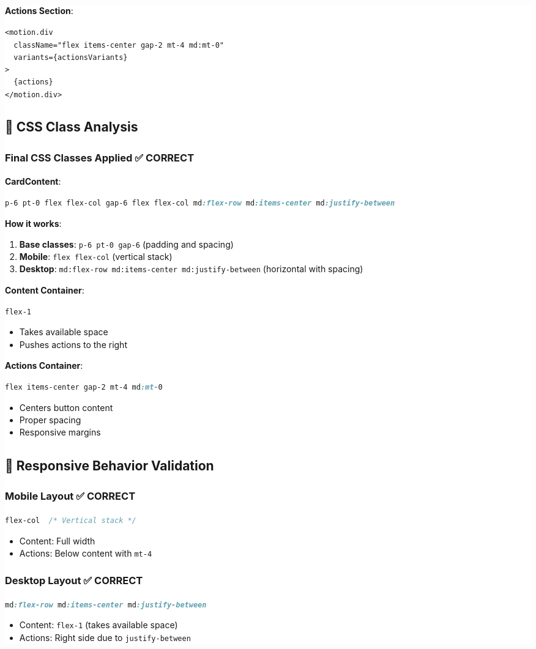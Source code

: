 **Actions Section**:
```tsx
<motion.div 
  className="flex items-center gap-2 mt-4 md:mt-0"
  variants={actionsVariants}
>
  {actions}
</motion.div>
```

## 🎯 **CSS Class Analysis**

### **Final CSS Classes Applied** ✅ **CORRECT**

**CardContent**:
```css
p-6 pt-0 flex flex-col gap-6 flex flex-col md:flex-row md:items-center md:justify-between
```

**How it works**:
1. **Base classes**: `p-6 pt-0 gap-6` (padding and spacing)
2. **Mobile**: `flex flex-col` (vertical stack)
3. **Desktop**: `md:flex-row md:items-center md:justify-between` (horizontal with spacing)

**Content Container**:
```css
flex-1
```
- Takes available space
- Pushes actions to the right

**Actions Container**:
```css
flex items-center gap-2 mt-4 md:mt-0
```
- Centers button content
- Proper spacing
- Responsive margins

## 📱 **Responsive Behavior Validation**

### **Mobile Layout** ✅ **CORRECT**
```css
flex-col  /* Vertical stack */
```
- Content: Full width
- Actions: Below content with `mt-4`

### **Desktop Layout** ✅ **CORRECT**
```css
md:flex-row md:items-center md:justify-between
```
- Content: `flex-1` (takes available space)
- Actions: Right side due to `justify-between`
